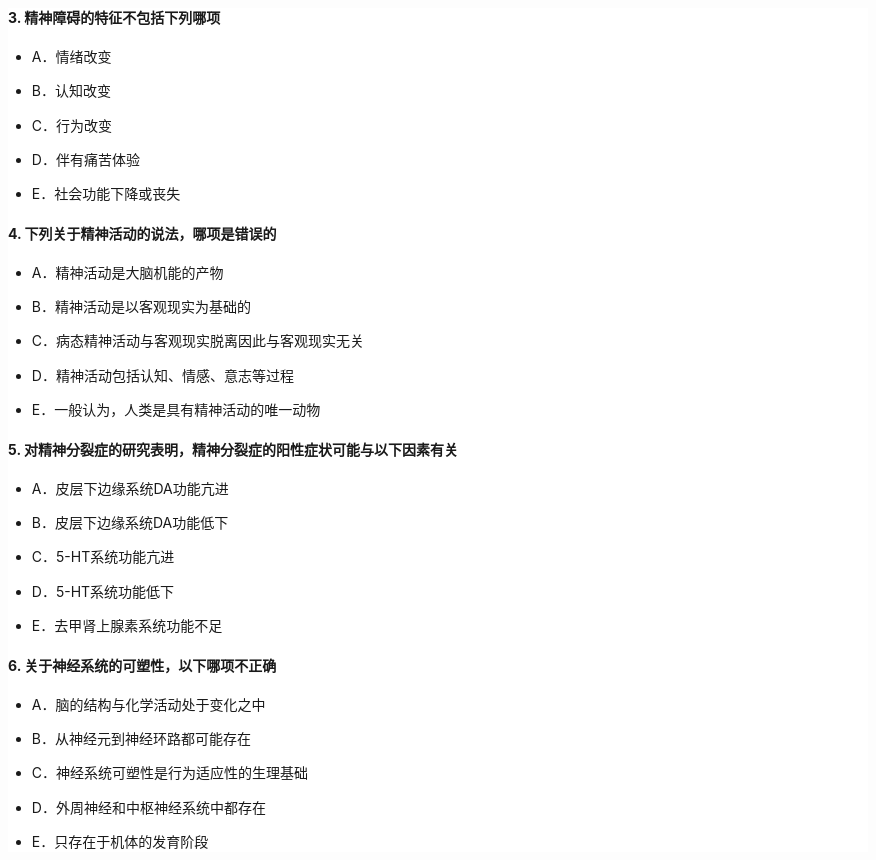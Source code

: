 





#### 3. 精神障碍的特征不包括下列哪项

* A．情绪改变

* B．认知改变

* C．行为改变

* D．伴有痛苦体验

* E．社会功能下降或丧失







#### 4. 下列关于精神活动的说法，哪项是错误的

* A．精神活动是大脑机能的产物

* B．精神活动是以客观现实为基础的

* C．病态精神活动与客观现实脱离因此与客观现实无关

* D．精神活动包括认知、情感、意志等过程

* E．一般认为，人类是具有精神活动的唯一动物







#### 5. 对精神分裂症的研究表明，精神分裂症的阳性症状可能与以下因素有关

* A．皮层下边缘系统DA功能亢进

* B．皮层下边缘系统DA功能低下

* C．5-HT系统功能亢进

* D．5-HT系统功能低下

* E．去甲肾上腺素系统功能不足







#### 6. 关于神经系统的可塑性，以下哪项不正确

* A．脑的结构与化学活动处于变化之中

* B．从神经元到神经环路都可能存在

* C．神经系统可塑性是行为适应性的生理基础

* D．外周神经和中枢神经系统中都存在

* E．只存在于机体的发育阶段
